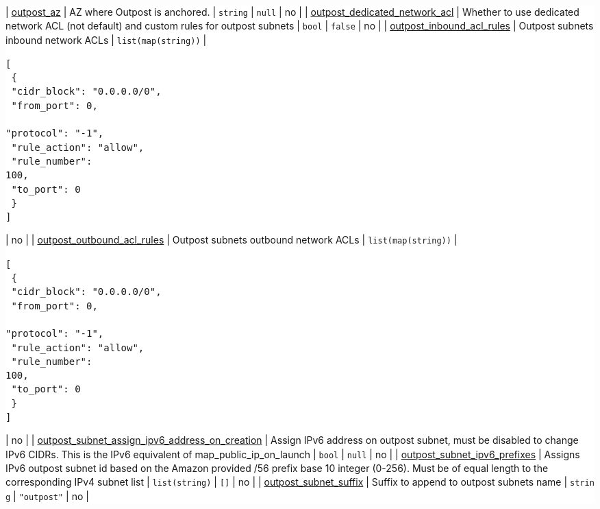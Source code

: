 | <a name="input_outpost_az"></a> [outpost_az](#input_outpost_az)                                                                                                                         | AZ where Outpost is anchored.                                                                                                                                                                                                                                                 | `string`            | `null`                                                                                                                                                                                                                                                                                                               |    no    |
| <a name="input_outpost_dedicated_network_acl"></a> [outpost_dedicated_network_acl](#input_outpost_dedicated_network_acl)                                                                | Whether to use dedicated network ACL (not default) and custom rules for outpost subnets                                                                                                                                                                                       | `bool`              | `false`                                                                                                                                                                                                                                                                                                              |    no    |
| <a name="input_outpost_inbound_acl_rules"></a> [outpost_inbound_acl_rules](#input_outpost_inbound_acl_rules)                                                                            | Outpost subnets inbound network ACLs                                                                                                                                                                                                                                          | `list(map(string))` | <pre>[<br> {<br> "cidr_block": "0.0.0.0/0",<br> "from_port": 0,<br> "protocol": "-1",<br> "rule_action": "allow",<br> "rule_number": 100,<br> "to_port": 0<br> }<br>]</pre>                                                                                                                                          |    no    |
| <a name="input_outpost_outbound_acl_rules"></a> [outpost_outbound_acl_rules](#input_outpost_outbound_acl_rules)                                                                         | Outpost subnets outbound network ACLs                                                                                                                                                                                                                                         | `list(map(string))` | <pre>[<br> {<br> "cidr_block": "0.0.0.0/0",<br> "from_port": 0,<br> "protocol": "-1",<br> "rule_action": "allow",<br> "rule_number": 100,<br> "to_port": 0<br> }<br>]</pre>                                                                                                                                          |    no    |
| <a name="input_outpost_subnet_assign_ipv6_address_on_creation"></a> [outpost_subnet_assign_ipv6_address_on_creation](#input_outpost_subnet_assign_ipv6_address_on_creation)             | Assign IPv6 address on outpost subnet, must be disabled to change IPv6 CIDRs. This is the IPv6 equivalent of map_public_ip_on_launch                                                                                                                                          | `bool`              | `null`                                                                                                                                                                                                                                                                                                               |    no    |
| <a name="input_outpost_subnet_ipv6_prefixes"></a> [outpost_subnet_ipv6_prefixes](#input_outpost_subnet_ipv6_prefixes)                                                                   | Assigns IPv6 outpost subnet id based on the Amazon provided /56 prefix base 10 integer (0-256). Must be of equal length to the corresponding IPv4 subnet list                                                                                                                 | `list(string)`      | `[]`                                                                                                                                                                                                                                                                                                                 |    no    |
| <a name="input_outpost_subnet_suffix"></a> [outpost_subnet_suffix](#input_outpost_subnet_suffix)                                                                                        | Suffix to append to outpost subnets name                                                                                                                                                                                                                                      | `string`            | `"outpost"`                                                                                                                                                                                                                                                                                                          |    no    |